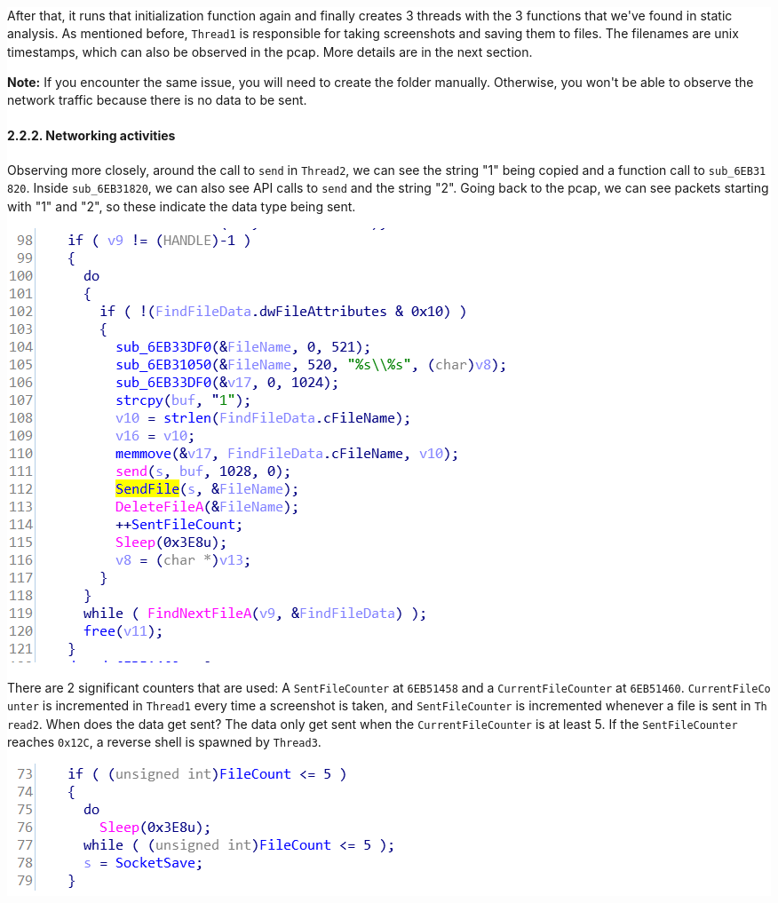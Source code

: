 After that, it runs that initialization function again and finally creates 3 threads with the 3 functions that we've found in static analysis. As mentioned before, `Thread1` is responsible for taking screenshots and saving them to files. The filenames are unix timestamps, which can also be observed in the pcap. More details are in the next section.

**Note:** If you encounter the same issue, you will need to create the folder manually. Otherwise, you won't be able to observe the network traffic because there is no data to be sent.

#### 2.2.2. Networking activities

Observing more closely, around the call to `send` in `Thread2`, we can see the string "1" being copied and a function call to `sub_6EB31820`. Inside `sub_6EB31820`, we can also see API calls to `send` and the string "2". Going back to the pcap, we can see packets starting with "1" and "2", so these indicate the data type being sent.

![sendfile](/assets/img/acebear-ctf-19/sendfile.png)

There are 2 significant counters that are used: A `SentFileCounter` at `6EB51458` and a `CurrentFileCounter` at `6EB51460`. `CurrentFileCounter` is incremented in `Thread1` every time a screenshot is taken, and `SentFileCounter` is incremented whenever a file is sent in `Thread2`. When does the data get sent? The data only get sent when the `CurrentFileCounter` is at least 5. If the `SentFileCounter` reaches `0x12C`, a reverse shell is spawned by `Thread3`.

![filecount](/assets/img/acebear-ctf-19/filecount.png)
